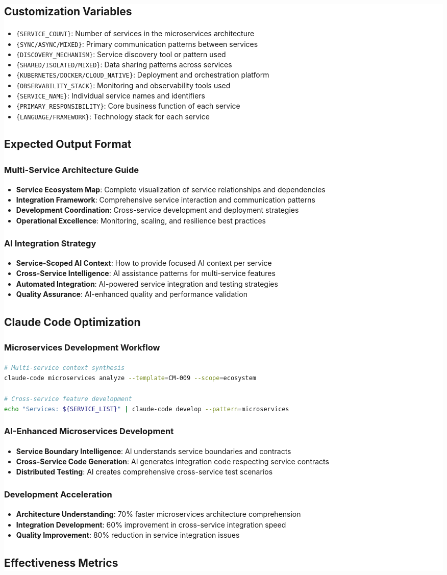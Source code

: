 
## Customization Variables

- `{SERVICE_COUNT}`: Number of services in the microservices architecture
- `{SYNC/ASYNC/MIXED}`: Primary communication patterns between services
- `{DISCOVERY_MECHANISM}`: Service discovery tool or pattern used
- `{SHARED/ISOLATED/MIXED}`: Data sharing patterns across services
- `{KUBERNETES/DOCKER/CLOUD_NATIVE}`: Deployment and orchestration platform
- `{OBSERVABILITY_STACK}`: Monitoring and observability tools used
- `{SERVICE_NAME}`: Individual service names and identifiers
- `{PRIMARY_RESPONSIBILITY}`: Core business function of each service
- `{LANGUAGE/FRAMEWORK}`: Technology stack for each service

## Expected Output Format

### Multi-Service Architecture Guide
- **Service Ecosystem Map**: Complete visualization of service relationships and dependencies
- **Integration Framework**: Comprehensive service interaction and communication patterns
- **Development Coordination**: Cross-service development and deployment strategies
- **Operational Excellence**: Monitoring, scaling, and resilience best practices

### AI Integration Strategy
- **Service-Scoped AI Context**: How to provide focused AI context per service
- **Cross-Service Intelligence**: AI assistance patterns for multi-service features
- **Automated Integration**: AI-powered service integration and testing strategies
- **Quality Assurance**: AI-enhanced quality and performance validation

## Claude Code Optimization

### Microservices Development Workflow
```bash
# Multi-service context synthesis
claude-code microservices analyze --template=CM-009 --scope=ecosystem

# Cross-service feature development
echo "Services: ${SERVICE_LIST}" | claude-code develop --pattern=microservices
```

### AI-Enhanced Microservices Development
- **Service Boundary Intelligence**: AI understands service boundaries and contracts
- **Cross-Service Code Generation**: AI generates integration code respecting service contracts
- **Distributed Testing**: AI creates comprehensive cross-service test scenarios

### Development Acceleration
- **Architecture Understanding**: 70% faster microservices architecture comprehension
- **Integration Development**: 60% improvement in cross-service integration speed
- **Quality Improvement**: 80% reduction in service integration issues

## Effectiveness Metrics
